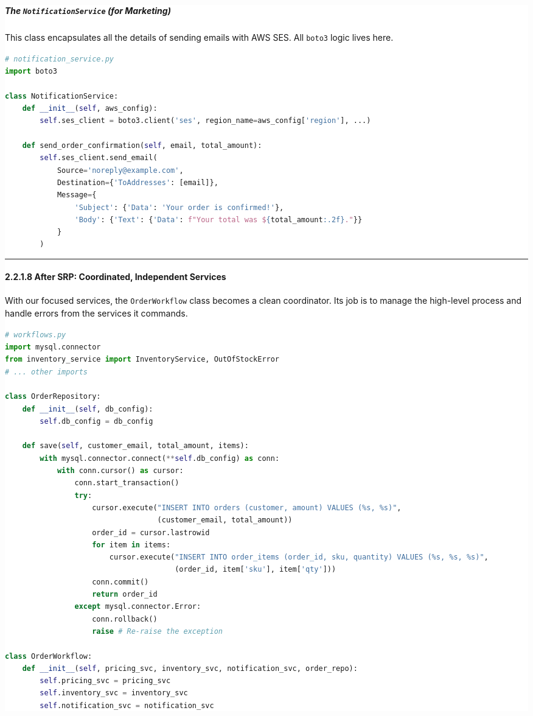 
##### The `NotificationService` (for Marketing)

This class encapsulates all the details of sending emails with AWS SES. All `boto3` logic lives here.

```python
# notification_service.py
import boto3

class NotificationService:
    def __init__(self, aws_config):
        self.ses_client = boto3.client('ses', region_name=aws_config['region'], ...)

    def send_order_confirmation(self, email, total_amount):
        self.ses_client.send_email(
            Source='noreply@example.com',
            Destination={'ToAddresses': [email]},
            Message={
                'Subject': {'Data': 'Your order is confirmed!'},
                'Body': {'Text': {'Data': f"Your total was ${total_amount:.2f}."}}
            }
        )
```

-----

#### **2.2.1.8 After SRP: Coordinated, Independent Services**

With our focused services, the `OrderWorkflow` class becomes a clean coordinator. Its job is to manage the high-level process and handle errors from the services it commands.

```python
# workflows.py
import mysql.connector
from inventory_service import InventoryService, OutOfStockError
# ... other imports

class OrderRepository:
    def __init__(self, db_config):
        self.db_config = db_config

    def save(self, customer_email, total_amount, items):
        with mysql.connector.connect(**self.db_config) as conn:
            with conn.cursor() as cursor:
                conn.start_transaction()
                try:
                    cursor.execute("INSERT INTO orders (customer, amount) VALUES (%s, %s)",
                                   (customer_email, total_amount))
                    order_id = cursor.lastrowid
                    for item in items:
                        cursor.execute("INSERT INTO order_items (order_id, sku, quantity) VALUES (%s, %s, %s)",
                                       (order_id, item['sku'], item['qty']))
                    conn.commit()
                    return order_id
                except mysql.connector.Error:
                    conn.rollback()
                    raise # Re-raise the exception

class OrderWorkflow:
    def __init__(self, pricing_svc, inventory_svc, notification_svc, order_repo):
        self.pricing_svc = pricing_svc
        self.inventory_svc = inventory_svc
        self.notification_svc = notification_svc
```